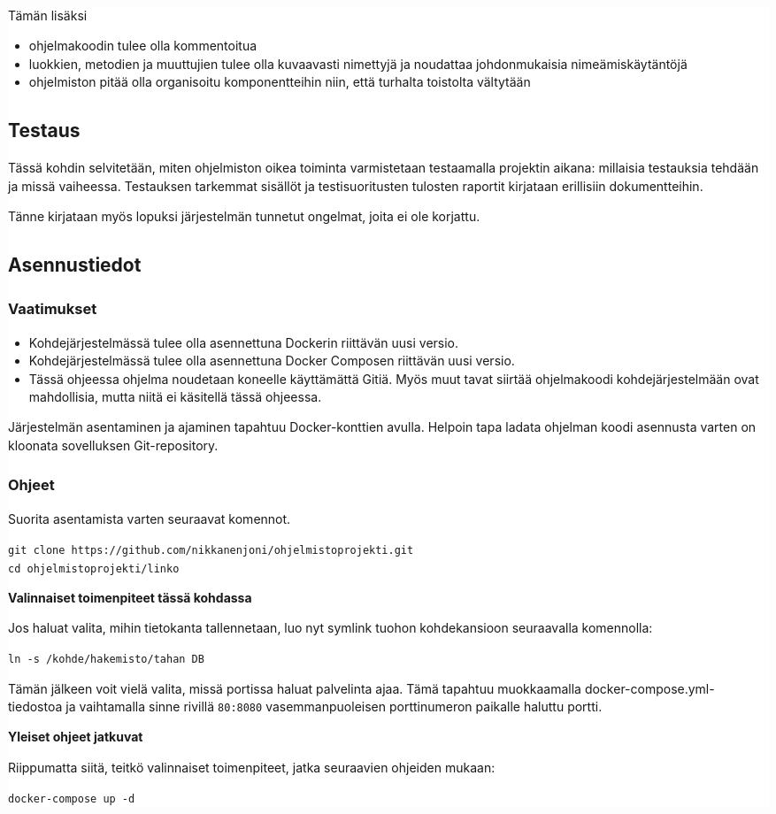 Tämän lisäksi

-   ohjelmakoodin tulee olla kommentoitua
-   luokkien, metodien ja muuttujien tulee olla kuvaavasti nimettyjä ja noudattaa
    johdonmukaisia nimeämiskäytäntöjä
-   ohjelmiston pitää olla organisoitu komponentteihin niin, että turhalta toistolta
    vältytään

## Testaus

Tässä kohdin selvitetään, miten ohjelmiston oikea toiminta varmistetaan
testaamalla projektin aikana: millaisia testauksia tehdään ja missä vaiheessa.
Testauksen tarkemmat sisällöt ja testisuoritusten tulosten raportit kirjataan
erillisiin dokumentteihin.

Tänne kirjataan myös lopuksi järjestelmän tunnetut ongelmat, joita ei ole korjattu.

## Asennustiedot

### Vaatimukset

- Kohdejärjestelmässä tulee olla asennettuna Dockerin riittävän uusi versio.
- Kohdejärjestelmässä tulee olla asennettuna Docker Composen riittävän uusi versio. 
- Tässä ohjeessa ohjelma noudetaan koneelle käyttämättä Gitiä. Myös muut tavat siirtää ohjelmakoodi kohdejärjestelmään ovat mahdollisia, mutta niitä ei käsitellä tässä ohjeessa. 

Järjestelmän asentaminen ja ajaminen tapahtuu Docker-konttien avulla. Helpoin tapa ladata ohjelman koodi asennusta varten on kloonata sovelluksen Git-repository. 

### Ohjeet

Suorita asentamista varten seuraavat komennot. 

```
git clone https://github.com/nikkanenjoni/ohjelmistoprojekti.git
cd ohjelmistoprojekti/linko
```

**Valinnaiset toimenpiteet tässä kohdassa**

Jos haluat valita, mihin tietokanta tallennetaan, luo nyt symlink tuohon kohdekansioon seuraavalla komennolla:
```
ln -s /kohde/hakemisto/tahan DB
```
Tämän jälkeen voit vielä valita, missä portissa haluat palvelinta ajaa. Tämä tapahtuu muokkaamalla docker-compose.yml-tiedostoa ja vaihtamalla sinne rivillä `80:8080` vasemmanpuoleisen porttinumeron paikalle haluttu portti. 

**Yleiset ohjeet jatkuvat**

Riippumatta siitä, teitkö valinnaiset toimenpiteet, jatka seuraavien ohjeiden mukaan: 
```
docker-compose up -d
```
